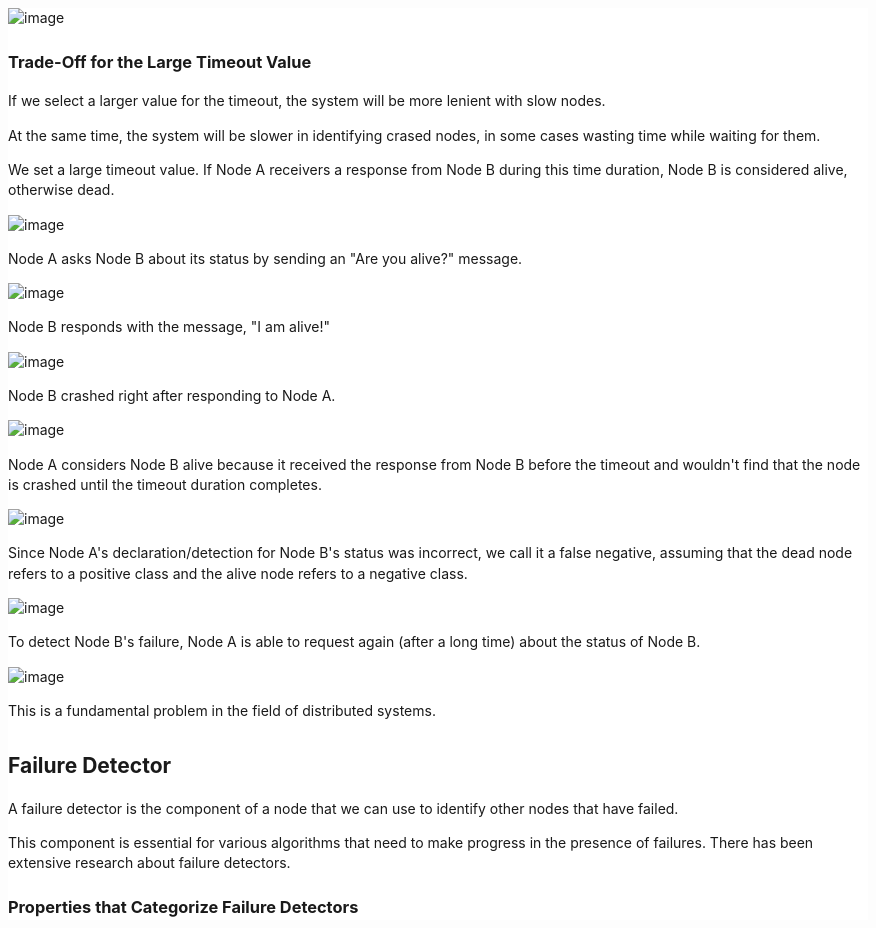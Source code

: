 <img width="317" height="346" alt="image" src="https://github.com/user-attachments/assets/7618a48d-654a-4f9f-b198-19ba9bf35fe5" />

### Trade-Off for the Large Timeout Value

If we select a larger value for the timeout, the system will be more lenient with slow nodes.

At the same time, the system will be slower in identifying crased nodes, in some cases wasting time while waiting for them.

We set a large timeout value. If Node A receivers a response from Node B during this time duration, Node B is considered alive, otherwise dead.

<img width="319" height="342" alt="image" src="https://github.com/user-attachments/assets/45e27f20-76bf-4881-b50f-49d630b457fa" />

Node A asks Node B about its status by sending an "Are you alive?" message.

<img width="318" height="340" alt="image" src="https://github.com/user-attachments/assets/9d327e97-4505-449f-9e86-0f77a0343922" />

Node B responds with the message, "I am alive!"

<img width="316" height="340" alt="image" src="https://github.com/user-attachments/assets/37564ca8-e2f3-4ea0-99cb-8e570f9d6cff" />

Node B crashed right after responding to Node A.

<img width="324" height="338" alt="image" src="https://github.com/user-attachments/assets/743f4920-f618-49b5-84ae-ee51977a8354" />

Node A considers Node B alive because it received the response from Node B before the timeout and wouldn't find that the node is crashed until the timeout duration completes.

<img width="314" height="339" alt="image" src="https://github.com/user-attachments/assets/1cefb8b7-c78a-4f2c-bd7c-1f897aab5e78" />

Since Node A's declaration/detection for Node B's status was incorrect, we call it a false negative, assuming that the dead node refers to a positive class and the alive node refers to a negative class.

<img width="317" height="383" alt="image" src="https://github.com/user-attachments/assets/bbe24e81-d471-4c4c-92ba-1fcbc214c786" />

To detect Node B's failure, Node A is able to request again (after a long time) about the status of Node B.

<img width="320" height="386" alt="image" src="https://github.com/user-attachments/assets/6a7e143f-726b-4a8a-863c-1899cd4bd958" />

This is a fundamental problem in the field of distributed systems.

## Failure Detector

A failure detector is the component of a node that we can use to identify other nodes that have failed.

This component is essential for various algorithms that need to make progress in the presence of failures. There has been extensive research about failure detectors.

### Properties that Categorize Failure Detectors
